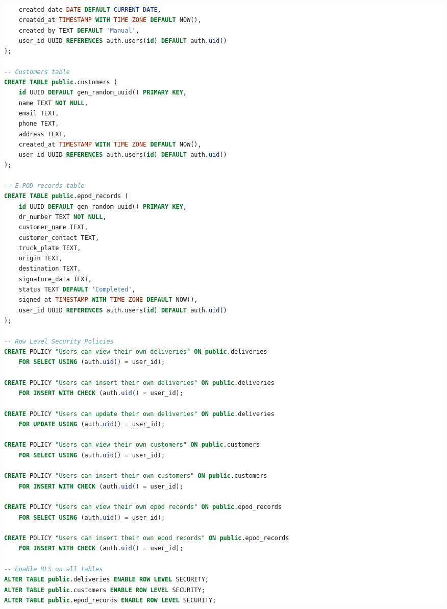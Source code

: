 ```sql
    created_date DATE DEFAULT CURRENT_DATE,
    created_at TIMESTAMP WITH TIME ZONE DEFAULT NOW(),
    created_by TEXT DEFAULT 'Manual',
    user_id UUID REFERENCES auth.users(id) DEFAULT auth.uid()
);

-- Customers table
CREATE TABLE public.customers (
    id UUID DEFAULT gen_random_uuid() PRIMARY KEY,
    name TEXT NOT NULL,
    email TEXT,
    phone TEXT,
    address TEXT,
    created_at TIMESTAMP WITH TIME ZONE DEFAULT NOW(),
    user_id UUID REFERENCES auth.users(id) DEFAULT auth.uid()
);

-- E-POD records table
CREATE TABLE public.epod_records (
    id UUID DEFAULT gen_random_uuid() PRIMARY KEY,
    dr_number TEXT NOT NULL,
    customer_name TEXT,
    customer_contact TEXT,
    truck_plate TEXT,
    origin TEXT,
    destination TEXT,
    signature_data TEXT,
    status TEXT DEFAULT 'Completed',
    signed_at TIMESTAMP WITH TIME ZONE DEFAULT NOW(),
    user_id UUID REFERENCES auth.users(id) DEFAULT auth.uid()
);

-- Row Level Security Policies
CREATE POLICY "Users can view their own deliveries" ON public.deliveries
    FOR SELECT USING (auth.uid() = user_id);

CREATE POLICY "Users can insert their own deliveries" ON public.deliveries
    FOR INSERT WITH CHECK (auth.uid() = user_id);

CREATE POLICY "Users can update their own deliveries" ON public.deliveries
    FOR UPDATE USING (auth.uid() = user_id);

CREATE POLICY "Users can view their own customers" ON public.customers
    FOR SELECT USING (auth.uid() = user_id);

CREATE POLICY "Users can insert their own customers" ON public.customers
    FOR INSERT WITH CHECK (auth.uid() = user_id);

CREATE POLICY "Users can view their own epod records" ON public.epod_records
    FOR SELECT USING (auth.uid() = user_id);

CREATE POLICY "Users can insert their own epod records" ON public.epod_records
    FOR INSERT WITH CHECK (auth.uid() = user_id);

-- Enable RLS on all tables
ALTER TABLE public.deliveries ENABLE ROW LEVEL SECURITY;
ALTER TABLE public.customers ENABLE ROW LEVEL SECURITY;
ALTER TABLE public.epod_records ENABLE ROW LEVEL SECURITY;
```
